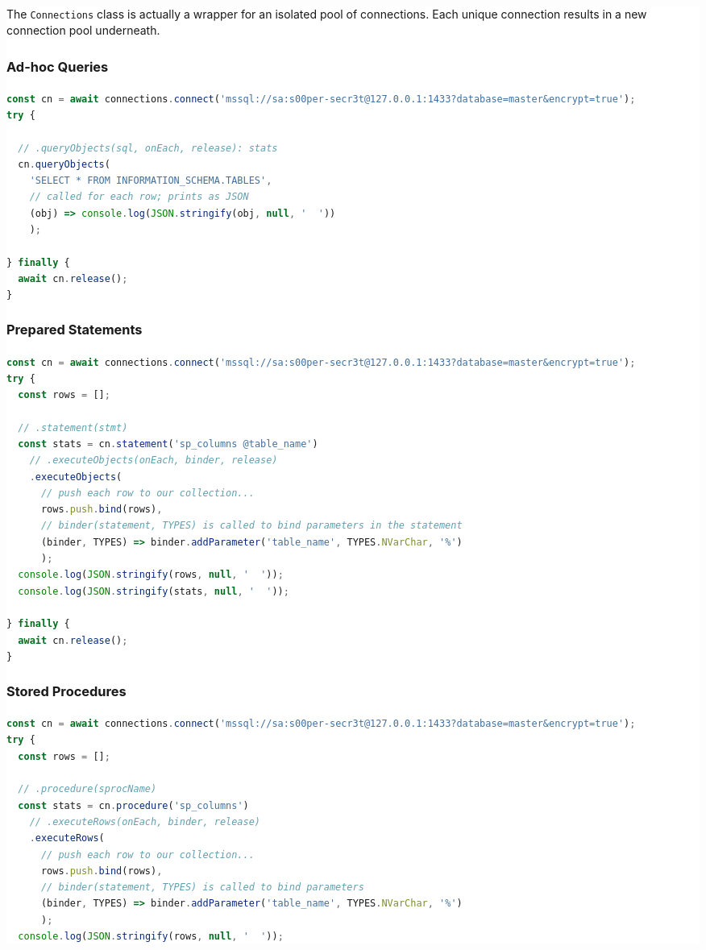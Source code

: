 The `Connections` class is actually a wrapper for an isolated pool of connections. Each unique connection results in a new connection pool underneath.

### Ad-hoc Queries

```javascript
const cn = await connections.connect('mssql://sa:s00per-secr3t@127.0.0.1:1433?database=master&encrypt=true');
try {

  // .queryObjects(sql, onEach, release): stats
  cn.queryObjects(
    'SELECT * FROM INFORMATION_SCHEMA.TABLES',
    // called for each row; prints as JSON
    (obj) => console.log(JSON.stringify(obj, null, '  '))
    );

} finally {
  await cn.release();
}
```

### Prepared Statements

```javascript
const cn = await connections.connect('mssql://sa:s00per-secr3t@127.0.0.1:1433?database=master&encrypt=true');
try {
  const rows = [];

  // .statement(stmt)
  const stats = cn.statement('sp_columns @table_name')
    // .executeObjects(onEach, binder, release)
    .executeObjects(
      // push each row to our collection...
      rows.push.bind(rows),
      // binder(statement, TYPES) is called to bind parameters in the statement
      (binder, TYPES) => binder.addParameter('table_name', TYPES.NVarChar, '%')
      );
  console.log(JSON.stringify(rows, null, '  '));
  console.log(JSON.stringify(stats, null, '  '));

} finally {
  await cn.release();
}
```

### Stored Procedures

```javascript
const cn = await connections.connect('mssql://sa:s00per-secr3t@127.0.0.1:1433?database=master&encrypt=true');
try {
  const rows = [];

  // .procedure(sprocName)
  const stats = cn.procedure('sp_columns')
    // .executeRows(onEach, binder, release)
    .executeRows(
      // push each row to our collection...
      rows.push.bind(rows),
      // binder(statement, TYPES) is called to bind parameters
      (binder, TYPES) => binder.addParameter('table_name', TYPES.NVarChar, '%')
      );
  console.log(JSON.stringify(rows, null, '  '));
```